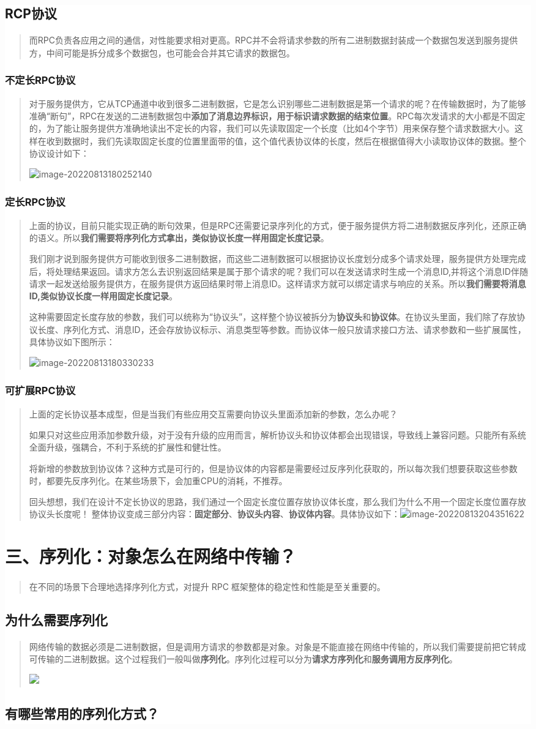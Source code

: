## RCP协议

> 而RPC负责各应用之间的通信，对性能要求相对更高。RPC并不会将请求参数的所有二进制数据封装成一个数据包发送到服务提供方，中间可能是拆分成多个数据包，也可能会合并其它请求的数据包。

### 不定长RPC协议

> 对于服务提供方，它从TCP通道中收到很多二进制数据，它是怎么识别哪些二进制数据是第一个请求的呢？在传输数据时，为了能够准确“断句”，RPC在发送的二进制数据包中**添加了消息边界标识，用于标识请求数据的结束位置**。RPC每次发请求的大小都是不固定的，为了能让服务提供方准确地读出不定长的内容，我们可以先读取固定一个长度（比如4个字节）用来保存整个请求数据大小。这样在收到数据时，我们先读取固定长度的位置里面带的值，这个值代表协议体的长度，然后在根据值得大小读取协议体的数据。整个协议设计如下：
>
> ![image-20220813180252140](https://s2.loli.net/2022/08/14/sSCfQ4Ackqjl5Gu.png)

### 定长RPC协议

> 上面的协议，目前只能实现正确的断句效果，但是RPC还需要记录序列化的方式，便于服务提供方将二进制数据反序列化，还原正确的语义。所以**我们需要将序列化方式拿出，类似协议长度一样用固定长度记录**。
>
> 我们刚才说到服务提供方可能收到很多二进制数据，而这些二进制数据可以根据协议长度划分成多个请求处理，服务提供方处理完成后，将处理结果返回。请求方怎么去识别返回结果是属于那个请求的呢？我们可以在发送请求时生成一个消息ID,并将这个消息ID伴随请求一起发送给服务提供方，在服务提供方返回结果时带上消息ID。这样请求方就可以绑定请求与响应的关系。所以**我们需要将消息ID,类似协议长度一样用固定长度记录**。
>
> 这种需要固定长度存放的参数，我们可以统称为“协议头”，这样整个协议被拆分为**协议头**和**协议体**。在协议头里面，我们除了存放协议长度、序列化方式、消息ID，还会存放协议标示、消息类型等参数。而协议体一般只放请求接口方法、请求参数和一些扩展属性，具体协议如下图所示：
>
> ![image-20220813180330233](https://s2.loli.net/2022/08/14/HyhY5Jg1tiCMa7k.png)

### 可扩展RPC协议

> 上面的定长协议基本成型，但是当我们有些应用交互需要向协议头里面添加新的参数，怎么办呢？
>
> 如果只对这些应用添加参数升级，对于没有升级的应用而言，解析协议头和协议体都会出现错误，导致线上兼容问题。只能所有系统全面升级，强耦合，不利于系统的扩展性和健壮性。
>
> 将新增的参数放到协议体？这种方式是可行的，但是协议体的内容都是需要经过反序列化获取的，所以每次我们想要获取这些参数时，都要先反序列化。在某些场景下，会加重CPU的消耗，不推荐。
>
> 回头想想，我们在设计不定长协议的思路，我们通过一个固定长度位置存放协议体长度，那么我们为什么不用一个固定长度位置存放协议头长度呢！ 整体协议变成三部分内容：**固定部分**、**协议头内容**、**协议体内容**。具体协议如下：![image-20220813204351622](https://s2.loli.net/2022/08/14/EVTz3NdnH4WMbG2.png)

# 三、序列化：对象怎么在网络中传输？

> 在不同的场景下合理地选择序列化方式，对提升 RPC 框架整体的稳定性和性能是至关重要的。

## 为什么需要序列化

> 网络传输的数据必须是二进制数据，但是调用方请求的参数都是对象。对象是不能直接在网络中传输的，所以我们需要提前把它转成可传输的二进制数据。这个过程我们一般叫做**序列化**。序列化过程可以分为**请求方序列化**和**服务调用方反序列化**。
>
> ![](https://s2.loli.net/2022/08/14/uAvdaRK2UZSPsYj.png)

## 有哪些常用的序列化方式？
